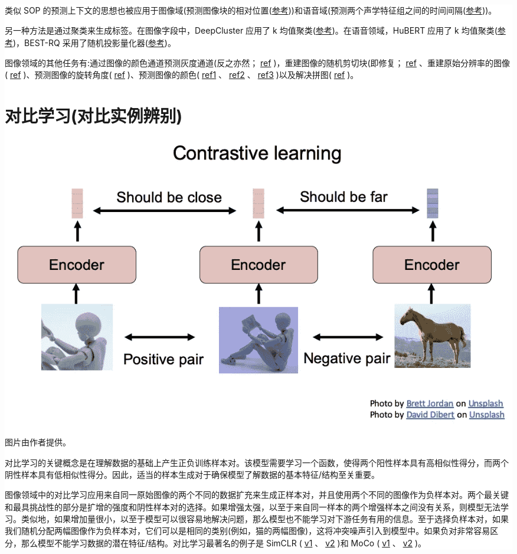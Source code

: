 类似 SOP 的预测上下文的思想也被应用于图像域(预测图像块的相对位置([参考](https://arxiv.org/abs/1505.05192)))和语音域(预测两个声学特征组之间的时间间隔([参考](https://ieeexplore.ieee.org/document/9060816)))。

另一种方法是通过聚类来生成标签。在图像字段中，DeepCluster 应用了 k 均值聚类([参考](https://arxiv.org/abs/1807.05520))。在语音领域，HuBERT 应用了 k 均值聚类([参考](https://arxiv.org/abs/2106.07447))，BEST-RQ 采用了随机投影量化器([参考](https://arxiv.org/abs/2202.01855))。

图像领域的其他任务有:通过图像的颜色通道预测灰度通道(反之亦然； [ref](https://arxiv.org/abs/1611.09842) )，重建图像的随机剪切块(即修复； [ref](https://arxiv.org/abs/1604.07379) 、重建原始分辨率的图像( [ref](https://arxiv.org/abs/1609.04802) )、预测图像的旋转角度( [ref](https://arxiv.org/abs/1803.07728) )、预测图像的颜色( [ref1](https://arxiv.org/abs/1603.08511) 、 [ref2](https://arxiv.org/abs/1705.02999) 、 [ref3](http://iizuka.cs.tsukuba.ac.jp/projects/colorization/en/) )以及解决拼图( [ref](https://arxiv.org/abs/1603.09246) )。

# 对比学习(对比实例辨别)

![](img/7f197048870bd7c77891b9f8c7c1376a.png)

图片由作者提供。

对比学习的关键概念是在理解数据的基础上产生正负训练样本对。该模型需要学习一个函数，使得两个阳性样本具有高相似性得分，而两个阴性样本具有低相似性得分。因此，适当的样本生成对于确保模型了解数据的基本特征/结构至关重要。

图像领域中的对比学习应用来自同一原始图像的两个不同的数据扩充来生成正样本对，并且使用两个不同的图像作为负样本对。两个最关键和最具挑战性的部分是扩增的强度和阴性样本对的选择。如果增强太强，以至于来自同一样本的两个增强样本之间没有关系，则模型无法学习。类似地，如果增加量很小，以至于模型可以很容易地解决问题，那么模型也不能学习对下游任务有用的信息。至于选择负样本对，如果我们随机分配两幅图像作为负样本对，它们可以是相同的类别(例如，猫的两幅图像)，这将冲突噪声引入到模型中。如果负对非常容易区分，那么模型不能学习数据的潜在特征/结构。对比学习最著名的例子是 SimCLR ( [v1](https://arxiv.org/abs/2002.05709) 、 [v2](https://arxiv.org/abs/2006.10029) )和 MoCo ( [v1](https://arxiv.org/abs/1911.05722) 、 [v2](https://arxiv.org/abs/2003.04297) )。
